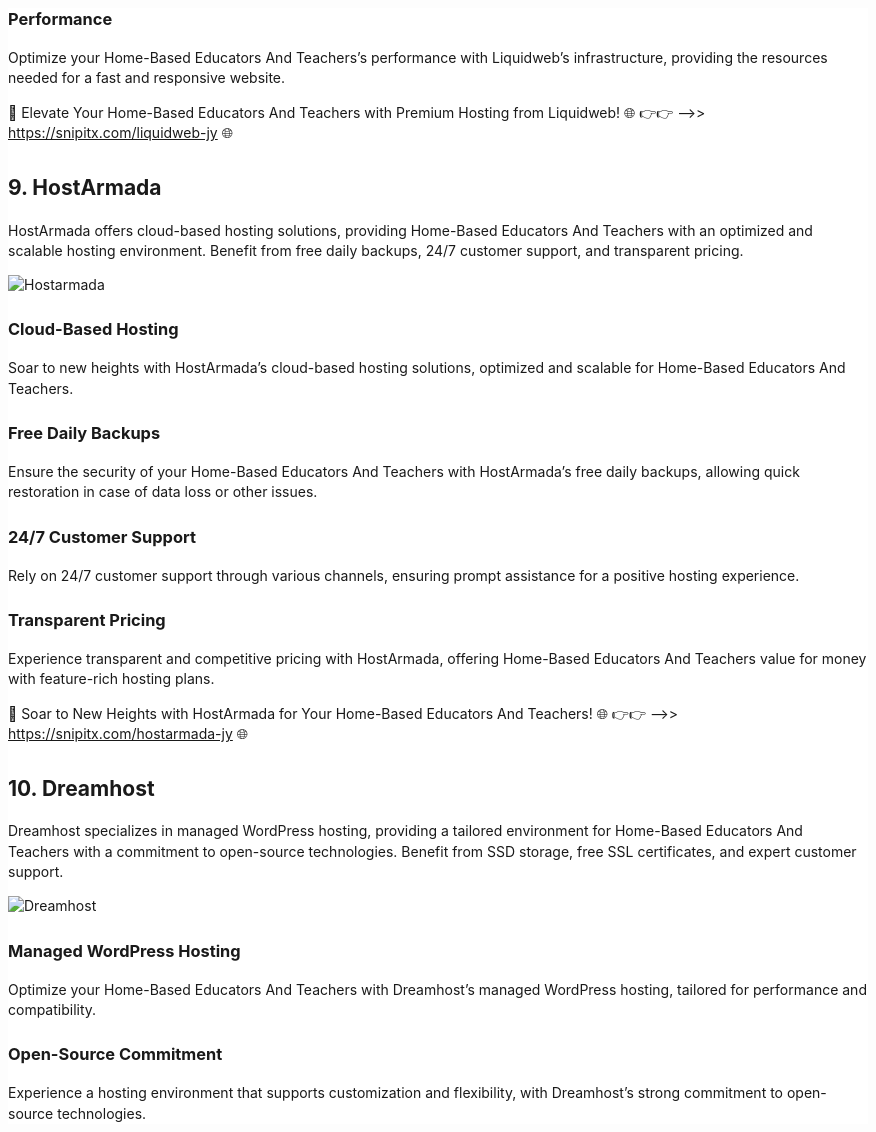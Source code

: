 ### Performance
Optimize your Home-Based Educators And Teachers’s performance with Liquidweb’s infrastructure, providing the resources needed for a fast and responsive website.

🚀 Elevate Your Home-Based Educators And Teachers with Premium Hosting from Liquidweb! 🌐
👉👉 -->> https://snipitx.com/liquidweb-jy 🌐

## 9. HostArmada

HostArmada offers cloud-based hosting solutions, providing Home-Based Educators And Teachers with an optimized and scalable hosting environment. Benefit from free daily backups, 24/7 customer support, and transparent pricing.

![Hostarmada](https://i.imgur.com/KFbdf3o.jpeg "Hostarmada Hosting")

### Cloud-Based Hosting
Soar to new heights with HostArmada’s cloud-based hosting solutions, optimized and scalable for Home-Based Educators And Teachers.

### Free Daily Backups
Ensure the security of your Home-Based Educators And Teachers with HostArmada’s free daily backups, allowing quick restoration in case of data loss or other issues.

### 24/7 Customer Support
Rely on 24/7 customer support through various channels, ensuring prompt assistance for a positive hosting experience.

### Transparent Pricing
Experience transparent and competitive pricing with HostArmada, offering Home-Based Educators And Teachers value for money with feature-rich hosting plans.

🚀 Soar to New Heights with HostArmada for Your Home-Based Educators And Teachers! 🌐
👉👉 -->> https://snipitx.com/hostarmada-jy 🌐

## 10. Dreamhost

Dreamhost specializes in managed WordPress hosting, providing a tailored environment for Home-Based Educators And Teachers with a commitment to open-source technologies. Benefit from SSD storage, free SSL certificates, and expert customer support.

![Dreamhost](https://i.imgur.com/rXIg8ip.jpeg "Dreamhost Hosting")

### Managed WordPress Hosting
Optimize your Home-Based Educators And Teachers with Dreamhost’s managed WordPress hosting, tailored for performance and compatibility.

### Open-Source Commitment
Experience a hosting environment that supports customization and flexibility, with Dreamhost’s strong commitment to open-source technologies.
